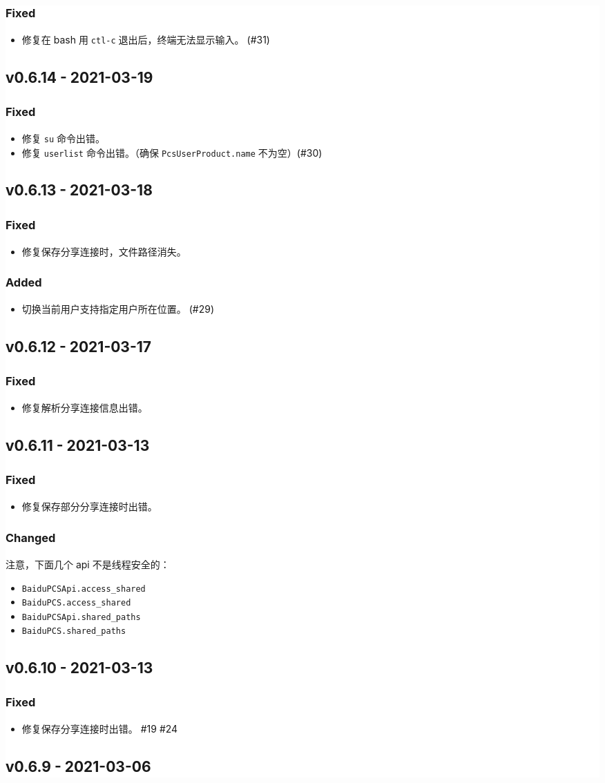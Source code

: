 ### Fixed

- 修复在 bash 用 `ctl-c` 退出后，终端无法显示输入。 (#31)

## v0.6.14 - 2021-03-19

### Fixed

- 修复 `su` 命令出错。
- 修复 `userlist` 命令出错。（确保 `PcsUserProduct.name` 不为空）(#30)

## v0.6.13 - 2021-03-18

### Fixed

- 修复保存分享连接时，文件路径消失。

### Added

- 切换当前用户支持指定用户所在位置。 (#29)

## v0.6.12 - 2021-03-17

### Fixed

- 修复解析分享连接信息出错。

## v0.6.11 - 2021-03-13

### Fixed

- 修复保存部分分享连接时出错。

### Changed

注意，下面几个 api 不是线程安全的：

- `BaiduPCSApi.access_shared`
- `BaiduPCS.access_shared`
- `BaiduPCSApi.shared_paths`
- `BaiduPCS.shared_paths`

## v0.6.10 - 2021-03-13

### Fixed

- 修复保存分享连接时出错。 #19 #24

## v0.6.9 - 2021-03-06
